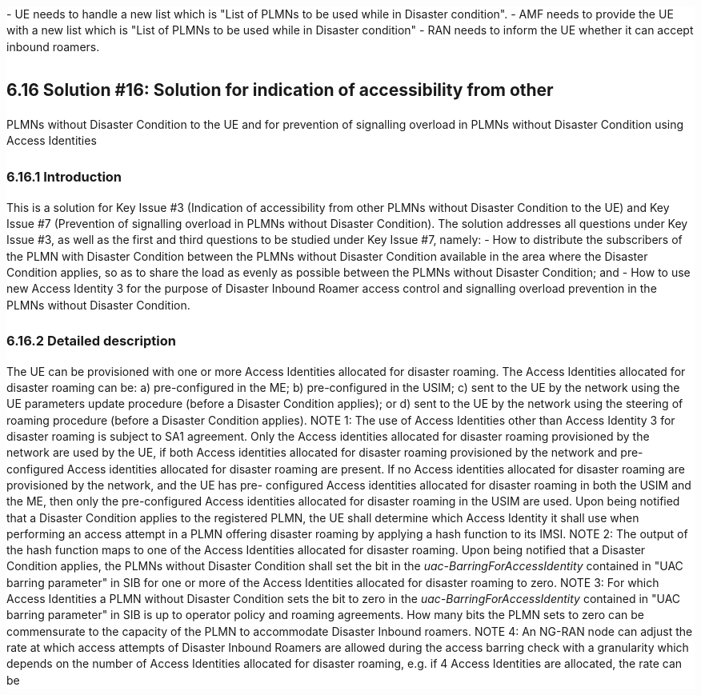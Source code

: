 \- UE needs to handle a new list which is \"List of PLMNs to be used while in
Disaster condition\".
\- AMF needs to provide the UE with a new list which is \"List of PLMNs to be
used while in Disaster condition\"
\- RAN needs to inform the UE whether it can accept inbound roamers.
## 6.16 Solution #16: Solution for indication of accessibility from other
PLMNs without Disaster Condition to the UE and for prevention of signalling
overload in PLMNs without Disaster Condition using Access Identities
### 6.16.1 Introduction
This is a solution for Key Issue #3 (Indication of accessibility from other
PLMNs without Disaster Condition to the UE) and Key Issue #7 (Prevention of
signalling overload in PLMNs without Disaster Condition).
The solution addresses all questions under Key Issue #3, as well as the first
and third questions to be studied under Key Issue #7, namely:
\- How to distribute the subscribers of the PLMN with Disaster Condition
between the PLMNs without Disaster Condition available in the area where the
Disaster Condition applies, so as to share the load as evenly as possible
between the PLMNs without Disaster Condition; and
\- How to use new Access Identity 3 for the purpose of Disaster Inbound Roamer
access control and signalling overload prevention in the PLMNs without
Disaster Condition.
### 6.16.2 Detailed description
The UE can be provisioned with one or more Access Identities allocated for
disaster roaming.
The Access Identities allocated for disaster roaming can be:
a) pre-configured in the ME;
b) pre-configured in the USIM;
c) sent to the UE by the network using the UE parameters update procedure
(before a Disaster Condition applies); or
d) sent to the UE by the network using the steering of roaming procedure
(before a Disaster Condition applies).
NOTE 1: The use of Access Identities other than Access Identity 3 for disaster
roaming is subject to SA1 agreement.
Only the Access identities allocated for disaster roaming provisioned by the
network are used by the UE, if both Access identities allocated for disaster
roaming provisioned by the network and pre-configured Access identities
allocated for disaster roaming are present. If no Access identities allocated
for disaster roaming are provisioned by the network, and the UE has pre-
configured Access identities allocated for disaster roaming in both the USIM
and the ME, then only the pre-configured Access identities allocated for
disaster roaming in the USIM are used.
Upon being notified that a Disaster Condition applies to the registered PLMN,
the UE shall determine which Access Identity it shall use when performing an
access attempt in a PLMN offering disaster roaming by applying a hash function
to its IMSI.
NOTE 2: The output of the hash function maps to one of the Access Identities
allocated for disaster roaming.
Upon being notified that a Disaster Condition applies, the PLMNs without
Disaster Condition shall set the bit in the _uac-BarringForAccessIdentity_
contained in \"UAC barring parameter\" in SIB for one or more of the Access
Identities allocated for disaster roaming to zero.
NOTE 3: For which Access Identities a PLMN without Disaster Condition sets the
bit to zero in the _uac-BarringForAccessIdentity_ contained in \"UAC barring
parameter\" in SIB is up to operator policy and roaming agreements. How many
bits the PLMN sets to zero can be commensurate to the capacity of the PLMN to
accommodate Disaster Inbound roamers.
NOTE 4: An NG-RAN node can adjust the rate at which access attempts of
Disaster Inbound Roamers are allowed during the access barring check with a
granularity which depends on the number of Access Identities allocated for
disaster roaming, e.g. if 4 Access Identities are allocated, the rate can be